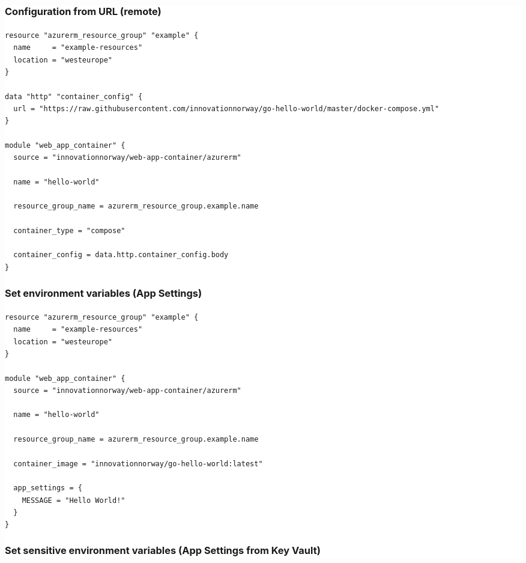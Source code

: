 ### Configuration from URL (remote)

```hcl
resource "azurerm_resource_group" "example" {
  name     = "example-resources"
  location = "westeurope"
}

data "http" "container_config" {
  url = "https://raw.githubusercontent.com/innovationnorway/go-hello-world/master/docker-compose.yml"
}

module "web_app_container" {
  source = "innovationnorway/web-app-container/azurerm"

  name = "hello-world"

  resource_group_name = azurerm_resource_group.example.name

  container_type = "compose"

  container_config = data.http.container_config.body
}
```

### Set environment variables (App Settings)

```hcl
resource "azurerm_resource_group" "example" {
  name     = "example-resources"
  location = "westeurope"
}

module "web_app_container" {
  source = "innovationnorway/web-app-container/azurerm"

  name = "hello-world"

  resource_group_name = azurerm_resource_group.example.name

  container_image = "innovationnorway/go-hello-world:latest"

  app_settings = {
    MESSAGE = "Hello World!"
  }
}
```

### Set sensitive environment variables (App Settings from Key Vault)
